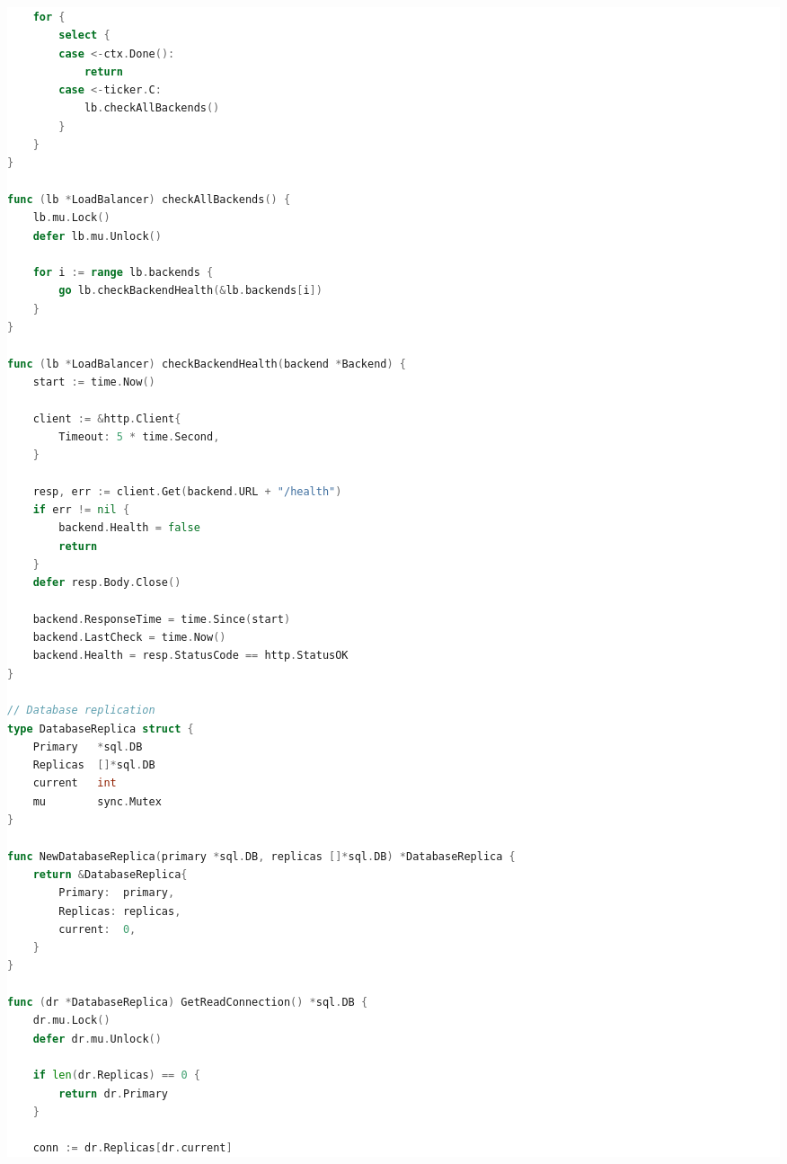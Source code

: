 ```go
    for {
        select {
        case <-ctx.Done():
            return
        case <-ticker.C:
            lb.checkAllBackends()
        }
    }
}

func (lb *LoadBalancer) checkAllBackends() {
    lb.mu.Lock()
    defer lb.mu.Unlock()
    
    for i := range lb.backends {
        go lb.checkBackendHealth(&lb.backends[i])
    }
}

func (lb *LoadBalancer) checkBackendHealth(backend *Backend) {
    start := time.Now()
    
    client := &http.Client{
        Timeout: 5 * time.Second,
    }
    
    resp, err := client.Get(backend.URL + "/health")
    if err != nil {
        backend.Health = false
        return
    }
    defer resp.Body.Close()
    
    backend.ResponseTime = time.Since(start)
    backend.LastCheck = time.Now()
    backend.Health = resp.StatusCode == http.StatusOK
}

// Database replication
type DatabaseReplica struct {
    Primary   *sql.DB
    Replicas  []*sql.DB
    current   int
    mu        sync.Mutex
}

func NewDatabaseReplica(primary *sql.DB, replicas []*sql.DB) *DatabaseReplica {
    return &DatabaseReplica{
        Primary:  primary,
        Replicas: replicas,
        current:  0,
    }
}

func (dr *DatabaseReplica) GetReadConnection() *sql.DB {
    dr.mu.Lock()
    defer dr.mu.Unlock()
    
    if len(dr.Replicas) == 0 {
        return dr.Primary
    }
    
    conn := dr.Replicas[dr.current]
```